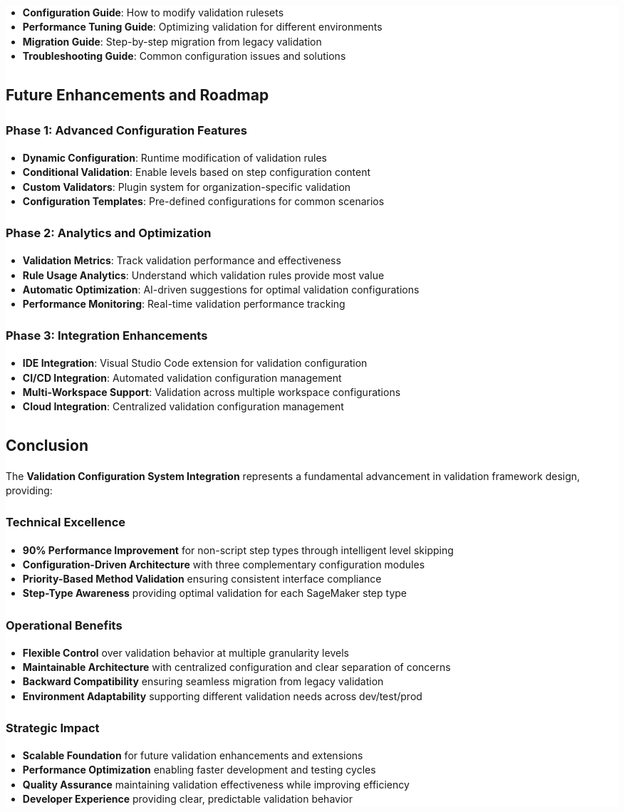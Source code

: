 - **Configuration Guide**: How to modify validation rulesets
- **Performance Tuning Guide**: Optimizing validation for different environments
- **Migration Guide**: Step-by-step migration from legacy validation
- **Troubleshooting Guide**: Common configuration issues and solutions

## Future Enhancements and Roadmap

### **Phase 1: Advanced Configuration Features**

- **Dynamic Configuration**: Runtime modification of validation rules
- **Conditional Validation**: Enable levels based on step configuration content
- **Custom Validators**: Plugin system for organization-specific validation
- **Configuration Templates**: Pre-defined configurations for common scenarios

### **Phase 2: Analytics and Optimization**

- **Validation Metrics**: Track validation performance and effectiveness
- **Rule Usage Analytics**: Understand which validation rules provide most value
- **Automatic Optimization**: AI-driven suggestions for optimal validation configurations
- **Performance Monitoring**: Real-time validation performance tracking

### **Phase 3: Integration Enhancements**

- **IDE Integration**: Visual Studio Code extension for validation configuration
- **CI/CD Integration**: Automated validation configuration management
- **Multi-Workspace Support**: Validation across multiple workspace configurations
- **Cloud Integration**: Centralized validation configuration management

## Conclusion

The **Validation Configuration System Integration** represents a fundamental advancement in validation framework design, providing:

### **Technical Excellence**
- **90% Performance Improvement** for non-script step types through intelligent level skipping
- **Configuration-Driven Architecture** with three complementary configuration modules
- **Priority-Based Method Validation** ensuring consistent interface compliance
- **Step-Type Awareness** providing optimal validation for each SageMaker step type

### **Operational Benefits**
- **Flexible Control** over validation behavior at multiple granularity levels
- **Maintainable Architecture** with centralized configuration and clear separation of concerns
- **Backward Compatibility** ensuring seamless migration from legacy validation
- **Environment Adaptability** supporting different validation needs across dev/test/prod

### **Strategic Impact**
- **Scalable Foundation** for future validation enhancements and extensions
- **Performance Optimization** enabling faster development and testing cycles
- **Quality Assurance** maintaining validation effectiveness while improving efficiency
- **Developer Experience** providing clear, predictable validation behavior

